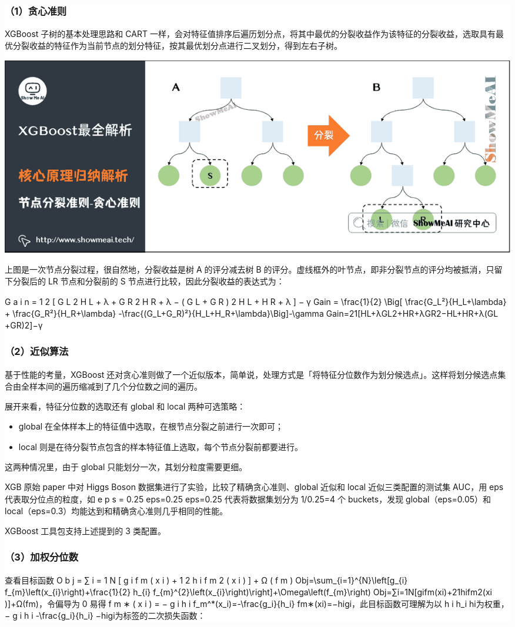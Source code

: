 ### （1）贪心准则

XGBoost 子树的基本处理思路和 CART 一样，会对特征值排序后遍历划分点，将其中最优的分裂收益作为该特征的分裂收益，选取具有最优分裂收益的特征作为当前节点的划分特征，按其最优划分点进行二叉划分，得到左右子树。

![](img/7b4e1bd80d48ec52e23cae05e174cb22.png)

上图是一次节点分裂过程，很自然地，分裂收益是树 A 的评分减去树 B 的评分。虚线框外的叶节点，即非分裂节点的评分均被抵消，只留下分裂后的 LR 节点和分裂前的 S 节点进行比较，因此分裂收益的表达式为：

G a i n = 1 2 [ G L 2 H L + λ + G R 2 H R + λ − ( G L + G R ) 2 H L + H R + λ ] − γ Gain = \frac{1}{2} \Big[ \frac{G_L²}{H_L+\lambda} + \frac{G_R²}{H_R+\lambda} -\frac{(G_L+G_R)²}{H_L+H_R+\lambda}\Big]-\gamma Gain=21​[HL​+λGL2​​+HR​+λGR2​​−HL​+HR​+λ(GL​+GR​)2​]−γ

### （2）近似算法

基于性能的考量，XGBoost 还对贪心准则做了一个近似版本，简单说，处理方式是「将特征分位数作为划分候选点」。这样将划分候选点集合由全样本间的遍历缩减到了几个分位数之间的遍历。

展开来看，特征分位数的选取还有 global 和 local 两种可选策略：

*   global 在全体样本上的特征值中选取，在根节点分裂之前进行一次即可；

*   local 则是在待分裂节点包含的样本特征值上选取，每个节点分裂前都要进行。

这两种情况里，由于 global 只能划分一次，其划分粒度需要更细。

XGB 原始 paper 中对 Higgs Boson 数据集进行了实验，比较了精确贪心准则、global 近似和 local 近似三类配置的测试集 AUC，用 eps 代表取分位点的粒度，如 e p s = 0.25 eps=0.25 eps=0.25 代表将数据集划分为 1/0.25=4 个 buckets，发现 global（eps=0.05）和 local（eps=0.3）均能达到和精确贪心准则几乎相同的性能。

XGBoost 工具包支持上述提到的 3 类配置。

### （3）加权分位数

查看目标函数 O b j = ∑ i = 1 N [ g i f m ( x i ) + 1 2 h i f m 2 ( x i ) ] + Ω ( f m ) Obj=\sum_{i=1}^{N}\left[g_{i} f_{m}\left(x_{i}\right)+\frac{1}{2} h_{i} f_{m}^{2}\left(x_{i}\right)\right]+\Omega\left(f_{m}\right) Obj=∑i=1N​[gi​fm​(xi​)+21​hi​fm2​(xi​)]+Ω(fm​)，令偏导为 0 易得 f m ∗ ( x i ) = − g i h i f_m^*(x_i)=-\frac{g_i}{h_i} fm∗​(xi​)=−hi​gi​​，此目标函数可理解为以 h i h_i hi​为权重， − g i h i -\frac{g_i}{h_i} −hi​gi​​为标签的二次损失函数：
